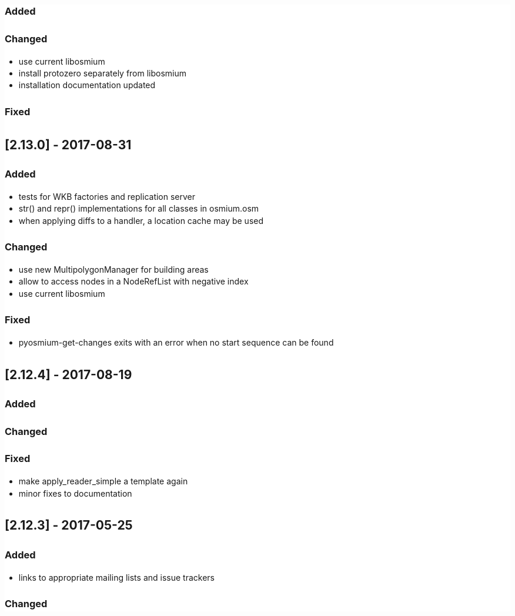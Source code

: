 ### Added

### Changed

- use current libosmium
- install protozero separately from libosmium
- installation documentation updated

### Fixed

## [2.13.0] - 2017-08-31

### Added

- tests for WKB factories and replication server
- str() and repr() implementations for all classes in osmium.osm
- when applying diffs to a handler, a location cache may be used

### Changed

- use new MultipolygonManager for building areas
- allow to access nodes in a NodeRefList with negative index
- use current libosmium

### Fixed

- pyosmium-get-changes exits with an error when no start sequence can
  be found


## [2.12.4] - 2017-08-19

### Added

### Changed

### Fixed

- make apply_reader_simple a template again
- minor fixes to documentation


## [2.12.3] - 2017-05-25

### Added

- links to appropriate mailing lists and issue trackers

### Changed
